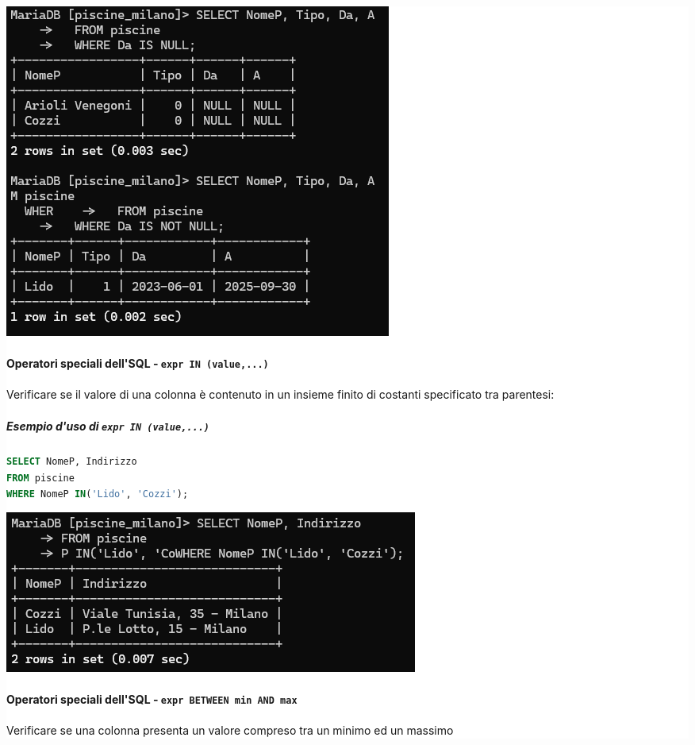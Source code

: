 ![Esempi di utilizzo degli operatori IS NULL e IS NOT NULL](esempio-uso-is-null-is-not-null.png)

#### Operatori speciali dell'SQL - `expr IN (value,...)`

Verificare se il valore di una colonna è contenuto in un insieme finito di costanti specificato tra parentesi:

##### Esempio d'uso di `expr IN (value,...)`

```sql
SELECT NomeP, Indirizzo 
FROM piscine
WHERE NomeP IN('Lido', 'Cozzi');
```

![Esempio d'uso dell'operatore IN](esempio-operatore-in.png)

#### Operatori speciali dell'SQL - `expr BETWEEN min AND max`

Verificare se una colonna presenta un valore compreso tra un minimo ed un massimo
